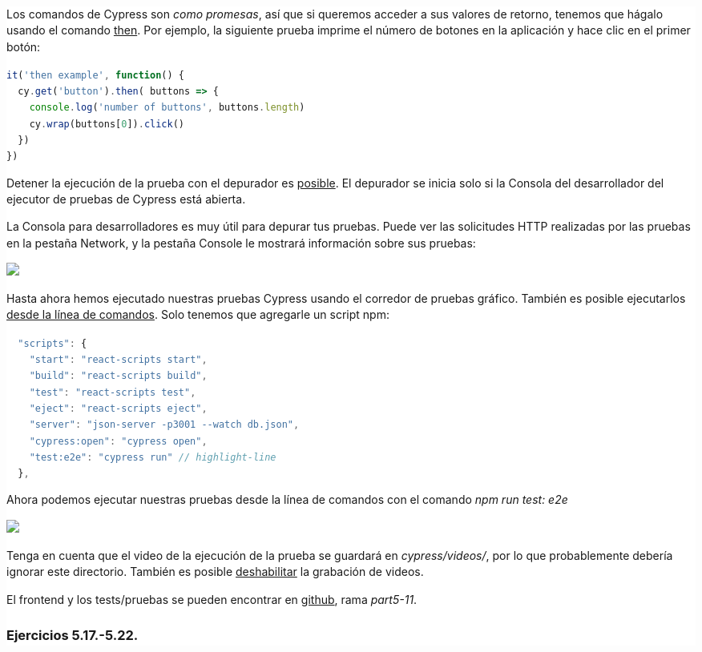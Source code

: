 Los comandos de Cypress son <i>como promesas</i>, así que si queremos acceder a sus valores de retorno, tenemos que hágalo usando el comando [then](https://docs.cypress.io/api/commands/then.html).
Por ejemplo, la siguiente prueba imprime el número de botones en la aplicación y hace clic en el primer botón:

```js
it('then example', function() {
  cy.get('button').then( buttons => {
    console.log('number of buttons', buttons.length)
    cy.wrap(buttons[0]).click()
  })
})
```

Detener la ejecución de la prueba con el depurador es [posible](https://docs.cypress.io/api/commands/debug.html). El depurador se inicia solo si la Consola del desarrollador del ejecutor de pruebas de Cypress está abierta.

La Consola para desarrolladores es muy útil para depurar tus pruebas.
Puede ver las solicitudes HTTP realizadas por las pruebas en la pestaña Network, y la pestaña Console le mostrará información sobre sus pruebas:

![](../../images/5/38ea.png)

Hasta ahora hemos ejecutado nuestras pruebas Cypress usando el corredor de pruebas gráfico.
También es posible ejecutarlos [desde la línea de comandos](https://docs.cypress.io/guides/guides/command-line.html). Solo tenemos que agregarle un script npm:

```js
  "scripts": {
    "start": "react-scripts start",
    "build": "react-scripts build",
    "test": "react-scripts test",
    "eject": "react-scripts eject",
    "server": "json-server -p3001 --watch db.json",
    "cypress:open": "cypress open",
    "test:e2e": "cypress run" // highlight-line
  },
```

Ahora podemos ejecutar nuestras pruebas desde la línea de comandos con el comando <i>npm run test: e2e</i>

![](../../images/5/39ea.png)

Tenga en cuenta que el video de la ejecución de la prueba se guardará en <i>cypress/videos/</i>, por lo que probablemente debería ignorar este directorio. También es posible [deshabilitar](https://docs.cypress.io/guides/guides/screenshots-and-videos#Videos) la grabación de videos.

El frontend y los tests/pruebas se pueden encontrar en [github](https://github.com/fullstack-hy2020/part2-notes/tree/part5-11), rama <i>part5-11</i>.

</div>

<div class="tasks">

### Ejercicios 5.17.-5.22.
